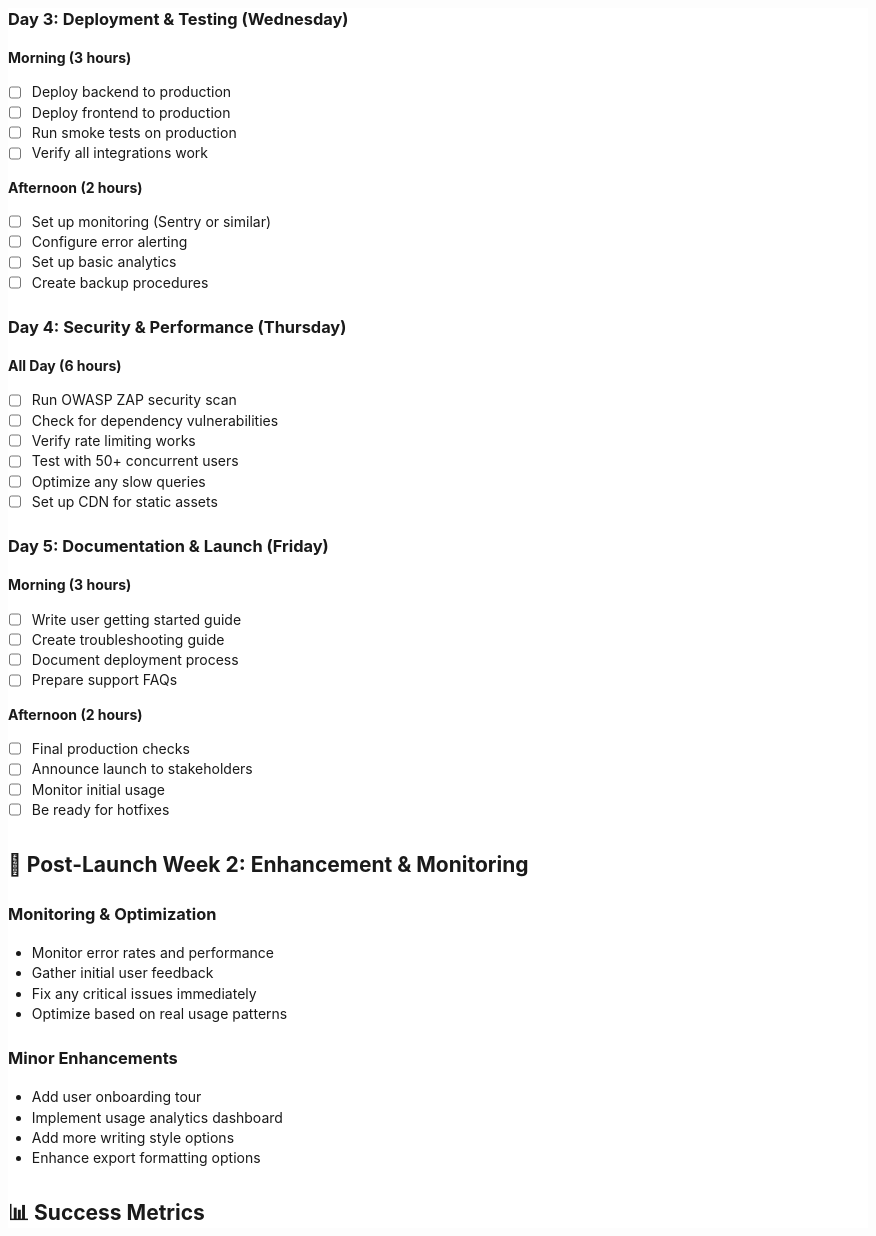 ### Day 3: Deployment & Testing (Wednesday)
**Morning (3 hours)**
- [ ] Deploy backend to production
- [ ] Deploy frontend to production
- [ ] Run smoke tests on production
- [ ] Verify all integrations work

**Afternoon (2 hours)**
- [ ] Set up monitoring (Sentry or similar)
- [ ] Configure error alerting
- [ ] Set up basic analytics
- [ ] Create backup procedures

### Day 4: Security & Performance (Thursday)
**All Day (6 hours)**
- [ ] Run OWASP ZAP security scan
- [ ] Check for dependency vulnerabilities
- [ ] Verify rate limiting works
- [ ] Test with 50+ concurrent users
- [ ] Optimize any slow queries
- [ ] Set up CDN for static assets

### Day 5: Documentation & Launch (Friday)
**Morning (3 hours)**
- [ ] Write user getting started guide
- [ ] Create troubleshooting guide
- [ ] Document deployment process
- [ ] Prepare support FAQs

**Afternoon (2 hours)**
- [ ] Final production checks
- [ ] Announce launch to stakeholders
- [ ] Monitor initial usage
- [ ] Be ready for hotfixes

## 🚀 Post-Launch Week 2: Enhancement & Monitoring

### Monitoring & Optimization
- Monitor error rates and performance
- Gather initial user feedback
- Fix any critical issues immediately
- Optimize based on real usage patterns

### Minor Enhancements
- Add user onboarding tour
- Implement usage analytics dashboard
- Add more writing style options
- Enhance export formatting options

## 📊 Success Metrics
